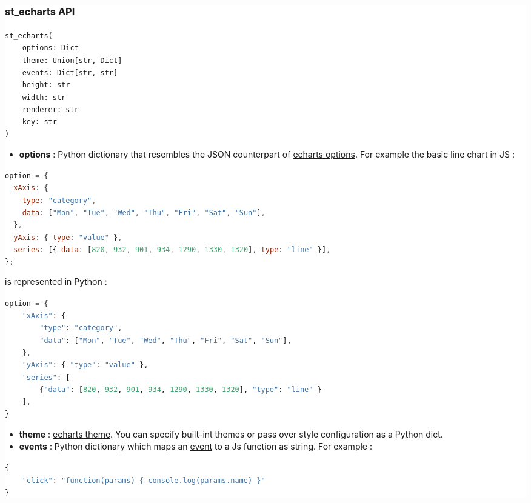 
### st_echarts API

```
st_echarts(
    options: Dict
    theme: Union[str, Dict]
    events: Dict[str, str]
    height: str
    width: str
    renderer: str
    key: str
)
```

- **options** : Python dictionary that resembles the JSON counterpart of
  [echarts options](https://echarts.apache.org/en/tutorial.html#ECharts%20Basic%20Concepts%20Overview).
  For example the basic line chart in JS :

```javascript
option = {
  xAxis: {
    type: "category",
    data: ["Mon", "Tue", "Wed", "Thu", "Fri", "Sat", "Sun"],
  },
  yAxis: { type: "value" },
  series: [{ data: [820, 932, 901, 934, 1290, 1330, 1320], type: "line" }],
};
```

is represented in Python :

```python
option = {
    "xAxis": {
        "type": "category",
        "data": ["Mon", "Tue", "Wed", "Thu", "Fri", "Sat", "Sun"],
    },
    "yAxis": { "type": "value" },
    "series": [
        {"data": [820, 932, 901, 934, 1290, 1330, 1320], "type": "line" }
    ],
}
```

- **theme** : [echarts theme](https://echarts.apache.org/en/tutorial.html#Overview%20of%20Style%20Customization).
  You can specify built-int themes or pass over style configuration as a Python dict.
- **events** : Python dictionary which maps an [event](https://echarts.apache.org/en/tutorial.html#Events%20and%20Actions%20in%20ECharts) to a Js function as string.
  For example :

```python
{
    "click": "function(params) { console.log(params.name) }"
}
```
